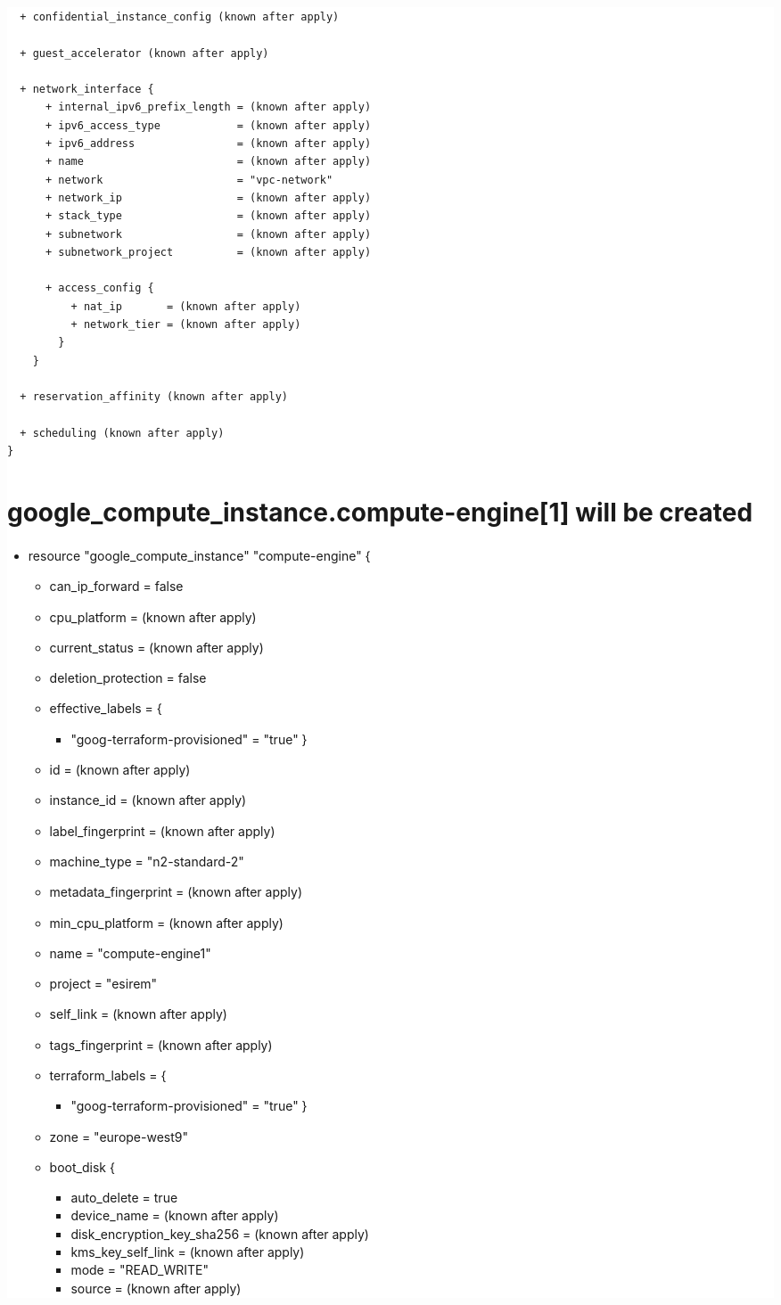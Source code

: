       + confidential_instance_config (known after apply)

      + guest_accelerator (known after apply)

      + network_interface {
          + internal_ipv6_prefix_length = (known after apply)
          + ipv6_access_type            = (known after apply)
          + ipv6_address                = (known after apply)
          + name                        = (known after apply)
          + network                     = "vpc-network"
          + network_ip                  = (known after apply)
          + stack_type                  = (known after apply)
          + subnetwork                  = (known after apply)
          + subnetwork_project          = (known after apply)

          + access_config {
              + nat_ip       = (known after apply)
              + network_tier = (known after apply)
            }
        }

      + reservation_affinity (known after apply)

      + scheduling (known after apply)
    }

  # google_compute_instance.compute-engine[1] will be created
  + resource "google_compute_instance" "compute-engine" {
      + can_ip_forward       = false
      + cpu_platform         = (known after apply)
      + current_status       = (known after apply)
      + deletion_protection  = false
      + effective_labels     = {
          + "goog-terraform-provisioned" = "true"
        }
      + id                   = (known after apply)
      + instance_id          = (known after apply)
      + label_fingerprint    = (known after apply)
      + machine_type         = "n2-standard-2"
      + metadata_fingerprint = (known after apply)
      + min_cpu_platform     = (known after apply)
      + name                 = "compute-engine1"
      + project              = "esirem"
      + self_link            = (known after apply)
      + tags_fingerprint     = (known after apply)
      + terraform_labels     = {
          + "goog-terraform-provisioned" = "true"
        }
      + zone                 = "europe-west9"

      + boot_disk {
          + auto_delete                = true
          + device_name                = (known after apply)
          + disk_encryption_key_sha256 = (known after apply)
          + kms_key_self_link          = (known after apply)
          + mode                       = "READ_WRITE"
          + source                     = (known after apply)
